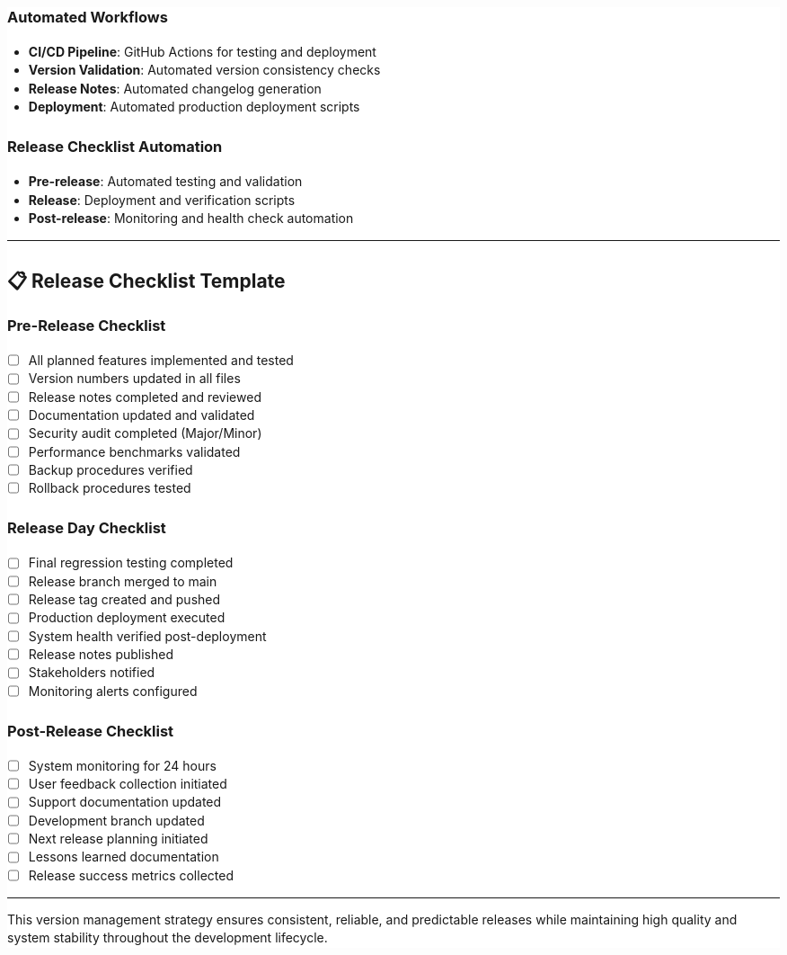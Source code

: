 ### Automated Workflows
- **CI/CD Pipeline**: GitHub Actions for testing and deployment
- **Version Validation**: Automated version consistency checks
- **Release Notes**: Automated changelog generation
- **Deployment**: Automated production deployment scripts

### Release Checklist Automation
- **Pre-release**: Automated testing and validation
- **Release**: Deployment and verification scripts
- **Post-release**: Monitoring and health check automation

---

## 📋 Release Checklist Template

### Pre-Release Checklist
- [ ] All planned features implemented and tested
- [ ] Version numbers updated in all files
- [ ] Release notes completed and reviewed
- [ ] Documentation updated and validated
- [ ] Security audit completed (Major/Minor)
- [ ] Performance benchmarks validated
- [ ] Backup procedures verified
- [ ] Rollback procedures tested

### Release Day Checklist
- [ ] Final regression testing completed
- [ ] Release branch merged to main
- [ ] Release tag created and pushed
- [ ] Production deployment executed
- [ ] System health verified post-deployment
- [ ] Release notes published
- [ ] Stakeholders notified
- [ ] Monitoring alerts configured

### Post-Release Checklist
- [ ] System monitoring for 24 hours
- [ ] User feedback collection initiated
- [ ] Support documentation updated
- [ ] Development branch updated
- [ ] Next release planning initiated
- [ ] Lessons learned documentation
- [ ] Release success metrics collected

---

This version management strategy ensures consistent, reliable, and predictable releases while maintaining high quality and system stability throughout the development lifecycle.